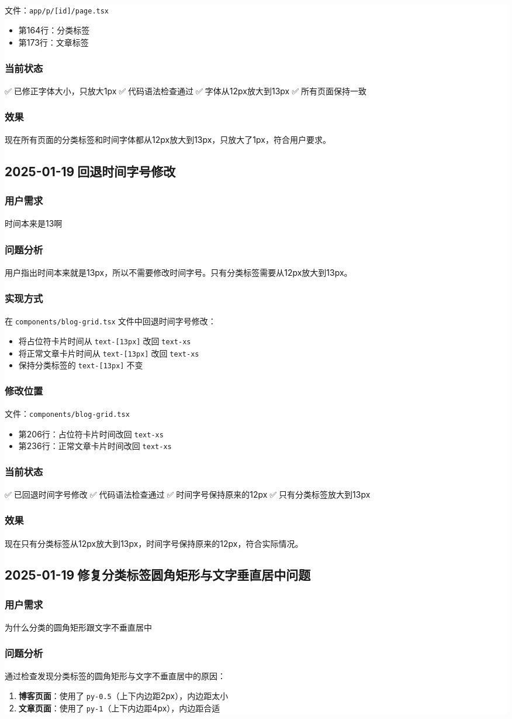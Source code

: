 文件：`app/p/[id]/page.tsx`
- 第164行：分类标签
- 第173行：文章标签

### 当前状态
✅ 已修正字体大小，只放大1px
✅ 代码语法检查通过
✅ 字体从12px放大到13px
✅ 所有页面保持一致

### 效果
现在所有页面的分类标签和时间字体都从12px放大到13px，只放大了1px，符合用户要求。

## 2025-01-19 回退时间字号修改

### 用户需求
时间本来是13啊

### 问题分析
用户指出时间本来就是13px，所以不需要修改时间字号。只有分类标签需要从12px放大到13px。

### 实现方式
在 `components/blog-grid.tsx` 文件中回退时间字号修改：
- 将占位符卡片时间从 `text-[13px]` 改回 `text-xs`
- 将正常文章卡片时间从 `text-[13px]` 改回 `text-xs`
- 保持分类标签的 `text-[13px]` 不变

### 修改位置
文件：`components/blog-grid.tsx`
- 第206行：占位符卡片时间改回 `text-xs`
- 第236行：正常文章卡片时间改回 `text-xs`

### 当前状态
✅ 已回退时间字号修改
✅ 代码语法检查通过
✅ 时间字号保持原来的12px
✅ 只有分类标签放大到13px

### 效果
现在只有分类标签从12px放大到13px，时间字号保持原来的12px，符合实际情况。

## 2025-01-19 修复分类标签圆角矩形与文字垂直居中问题

### 用户需求
为什么分类的圆角矩形跟文字不垂直居中

### 问题分析
通过检查发现分类标签的圆角矩形与文字不垂直居中的原因：
1. **博客页面**：使用了 `py-0.5`（上下内边距2px），内边距太小
2. **文章页面**：使用了 `py-1`（上下内边距4px），内边距合适
